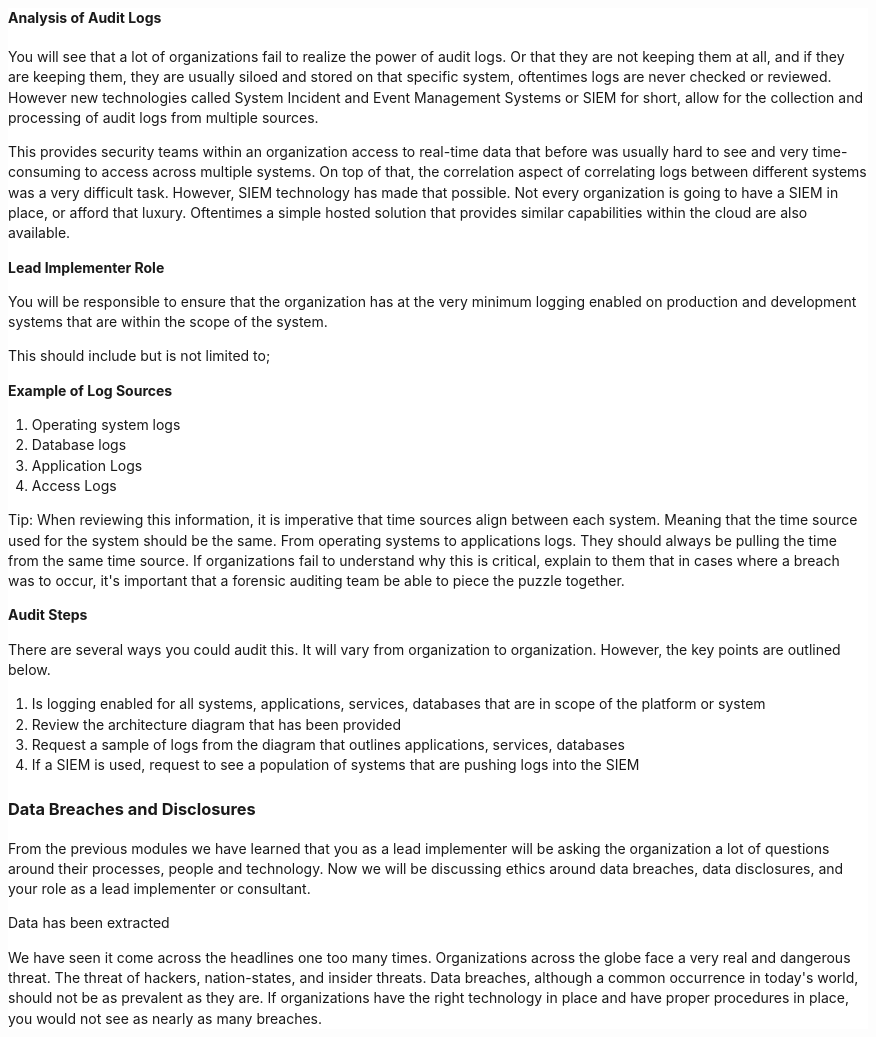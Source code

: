 #### Analysis of Audit Logs

You will see that a lot of organizations fail to realize the power of audit logs. Or that they are not keeping them at all, and if they are keeping them, they are usually siloed and stored on that specific system, oftentimes logs are never checked or reviewed. However new technologies called System Incident and Event Management Systems or SIEM for short, allow for the collection and processing of audit logs from multiple sources.

This provides security teams within an organization access to real-time data that before was usually hard to see and very time-consuming to access across multiple systems. On top of that, the correlation aspect of correlating logs between different systems was a very difficult task. However, SIEM technology has made that possible. Not every organization is going to have a SIEM in place, or afford that luxury. Oftentimes a simple hosted solution that provides similar capabilities within the cloud are also available.

**Lead Implementer Role**

You will be responsible to ensure that the organization has at the very minimum logging enabled on production and development systems that are within the scope of the system.

This should include but is not limited to;

**Example of Log Sources**

1. Operating system logs
2. Database logs
3. Application Logs
4. Access Logs

Tip: When reviewing this information, it is imperative that time sources align between each system. Meaning that the time source used for the system should be the same. From operating systems to applications logs. They should always be pulling the time from the same time source. If organizations fail to understand why this is critical, explain to them that in cases where a breach was to occur, it's important that a forensic auditing team be able to piece the puzzle together.

**Audit Steps**

There are several ways you could audit this. It will vary from organization to organization. However, the key points are outlined below.

1. Is logging enabled for all systems, applications, services, databases that are in scope of the platform or system
2. Review the architecture diagram that has been provided
3. Request a sample of logs from the diagram that outlines applications, services, databases
4. If a SIEM is used, request to see a population of systems that are pushing logs into the SIEM

### Data Breaches and Disclosures

From the previous modules we have learned that you as a lead implementer will be asking the organization a lot of questions around their processes, people and technology. Now we will be discussing ethics around data breaches, data disclosures, and your role as a lead implementer or consultant.

Data has been extracted

We have seen it come across the headlines one too many times. Organizations across the globe face a very real and dangerous threat. The threat of hackers, nation-states, and insider threats. Data breaches, although a common occurrence in today's world, should not be as prevalent as they are. If organizations have the right technology in place and have proper procedures in place, you would not see as nearly as many breaches.
